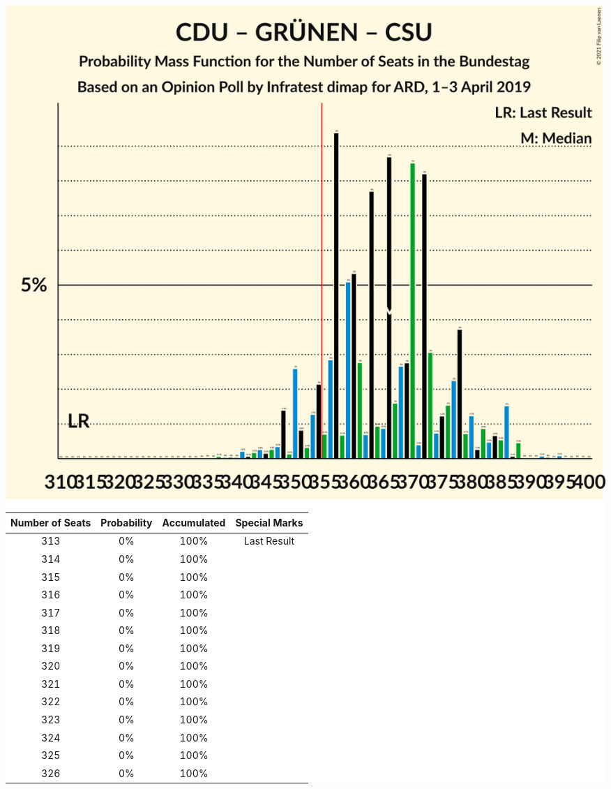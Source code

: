 ![Graph with seats probability mass function not yet produced](2019-04-03-Infratestdimap-coalitions-seats-pmf-cdu–grünen–csu.png "Seats Probability Mass Function")

| Number of Seats | Probability | Accumulated | Special Marks |
|:---------------:|:-----------:|:-----------:|:-------------:|
| 313 | 0% | 100% | Last Result |
| 314 | 0% | 100% |  |
| 315 | 0% | 100% |  |
| 316 | 0% | 100% |  |
| 317 | 0% | 100% |  |
| 318 | 0% | 100% |  |
| 319 | 0% | 100% |  |
| 320 | 0% | 100% |  |
| 321 | 0% | 100% |  |
| 322 | 0% | 100% |  |
| 323 | 0% | 100% |  |
| 324 | 0% | 100% |  |
| 325 | 0% | 100% |  |
| 326 | 0% | 100% |  |